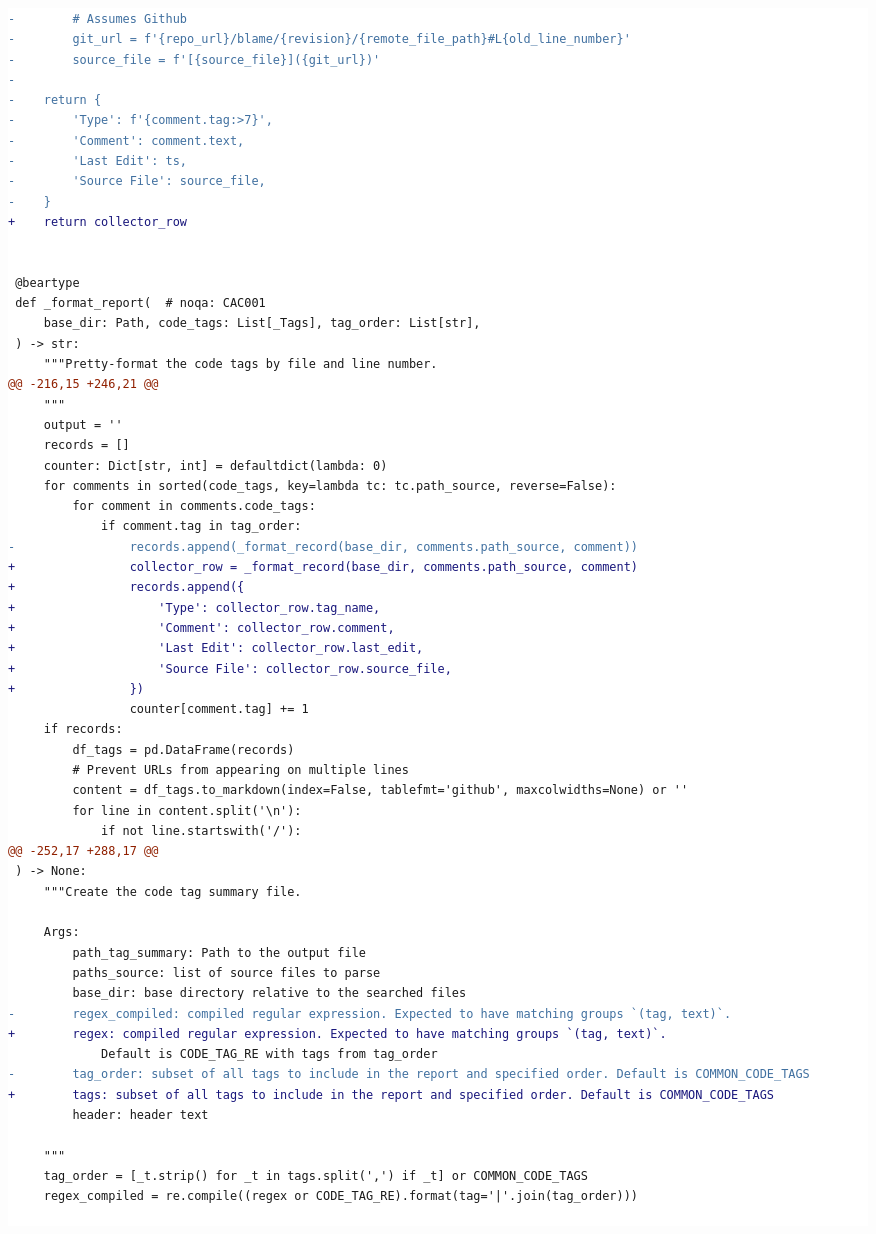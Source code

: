 ```diff
-        # Assumes Github
-        git_url = f'{repo_url}/blame/{revision}/{remote_file_path}#L{old_line_number}'
-        source_file = f'[{source_file}]({git_url})'
-
-    return {
-        'Type': f'{comment.tag:>7}',
-        'Comment': comment.text,
-        'Last Edit': ts,
-        'Source File': source_file,
-    }
+    return collector_row
 
 
 @beartype
 def _format_report(  # noqa: CAC001
     base_dir: Path, code_tags: List[_Tags], tag_order: List[str],
 ) -> str:
     """Pretty-format the code tags by file and line number.
@@ -216,15 +246,21 @@
     """
     output = ''
     records = []
     counter: Dict[str, int] = defaultdict(lambda: 0)
     for comments in sorted(code_tags, key=lambda tc: tc.path_source, reverse=False):
         for comment in comments.code_tags:
             if comment.tag in tag_order:
-                records.append(_format_record(base_dir, comments.path_source, comment))
+                collector_row = _format_record(base_dir, comments.path_source, comment)
+                records.append({
+                    'Type': collector_row.tag_name,
+                    'Comment': collector_row.comment,
+                    'Last Edit': collector_row.last_edit,
+                    'Source File': collector_row.source_file,
+                })
                 counter[comment.tag] += 1
     if records:
         df_tags = pd.DataFrame(records)
         # Prevent URLs from appearing on multiple lines
         content = df_tags.to_markdown(index=False, tablefmt='github', maxcolwidths=None) or ''
         for line in content.split('\n'):
             if not line.startswith('/'):
@@ -252,17 +288,17 @@
 ) -> None:
     """Create the code tag summary file.
 
     Args:
         path_tag_summary: Path to the output file
         paths_source: list of source files to parse
         base_dir: base directory relative to the searched files
-        regex_compiled: compiled regular expression. Expected to have matching groups `(tag, text)`.
+        regex: compiled regular expression. Expected to have matching groups `(tag, text)`.
             Default is CODE_TAG_RE with tags from tag_order
-        tag_order: subset of all tags to include in the report and specified order. Default is COMMON_CODE_TAGS
+        tags: subset of all tags to include in the report and specified order. Default is COMMON_CODE_TAGS
         header: header text
 
     """
     tag_order = [_t.strip() for _t in tags.split(',') if _t] or COMMON_CODE_TAGS
     regex_compiled = re.compile((regex or CODE_TAG_RE).format(tag='|'.join(tag_order)))
 
```